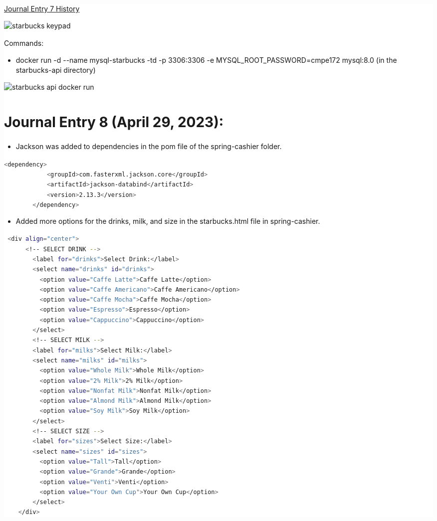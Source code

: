 
[Journal Entry 7 History](https://github.com/nguyensjsu/cmpe172-cassidychu5/commit/c127584175ef8d71c976357ab804a772d74d558d)

![starbucks keypad](https://github.com/nguyensjsu/cmpe172-cassidychu5/blob/main/project/screenshots/starbucks-keypad.png)

Commands:
- docker run -d --name mysql-starbucks -td -p 3306:3306 -e MYSQL_ROOT_PASSWORD=cmpe172 mysql:8.0 (in the starbucks-api directory)

![starbucks api docker run](https://github.com/nguyensjsu/cmpe172-cassidychu5/blob/main/project/screenshots/starbucks-api-docker-run.png)

# Journal Entry 8 (April 29, 2023):
- Jackson was added to dependencies in the pom file of the spring-cashier folder.

```sh
<dependency>
			<groupId>com.fasterxml.jackson.core</groupId>
			<artifactId>jackson-databind</artifactId>
			<version>2.13.3</version>
		</dependency>
```
- Added more options for the drinks, milk, and size in the starbucks.html file in spring-cashier.

```sh
 <div align="center">
      <!-- SELECT DRINK -->
        <label for="drinks">Select Drink:</label>
        <select name="drinks" id="drinks">
          <option value="Caffe Latte">Caffe Latte</option>
          <option value="Caffe Americano">Caffe Americano</option>
          <option value="Caffe Mocha">Caffe Mocha</option>
          <option value="Espresso">Espresso</option>
          <option value="Cappuccino">Cappuccino</option>
        </select> 
        <!-- SELECT MILK -->
        <label for="milks">Select Milk:</label>
        <select name="milks" id="milks">
          <option value="Whole Milk">Whole Milk</option>
          <option value="2% Milk">2% Milk</option>
          <option value="Nonfat Milk">Nonfat Milk</option>
          <option value="Almond Milk">Almond Milk</option>
          <option value="Soy Milk">Soy Milk</option>
        </select> 
        <!-- SELECT SIZE -->
        <label for="sizes">Select Size:</label>
        <select name="sizes" id="sizes">
          <option value="Tall">Tall</option>
          <option value="Grande">Grande</option>
          <option value="Venti">Venti</option>
          <option value="Your Own Cup">Your Own Cup</option>
        </select> 
    </div>      
```
